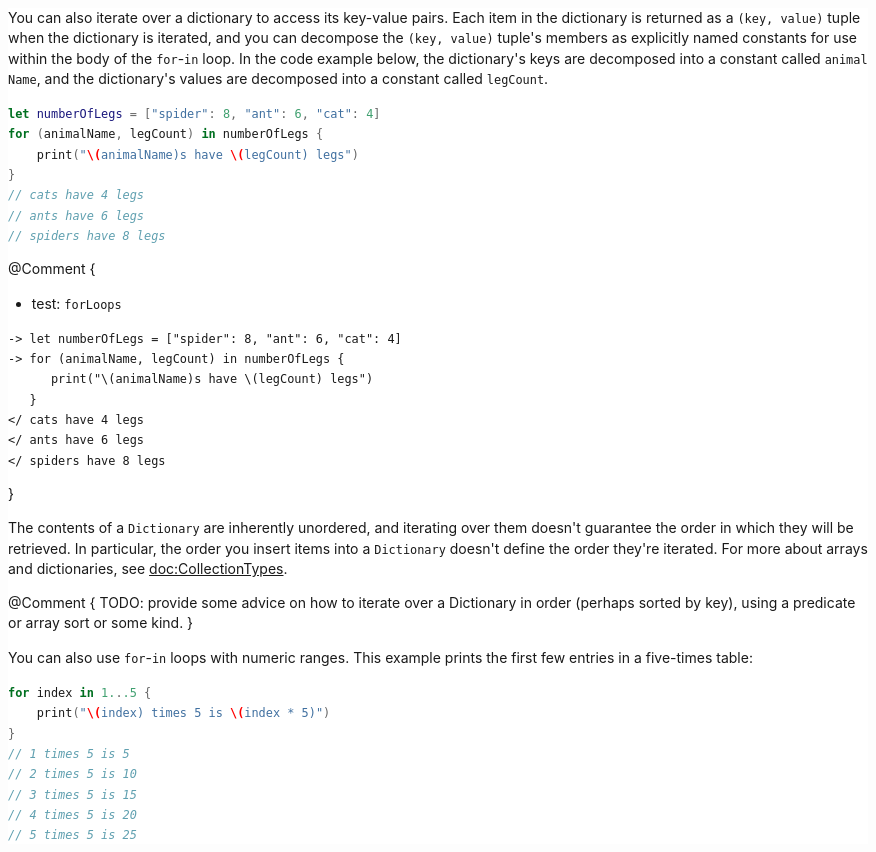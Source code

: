 You can also iterate over a dictionary to access its key-value pairs.
Each item in the dictionary is returned as a `(key, value)` tuple
when the dictionary is iterated,
and you can decompose the `(key, value)` tuple's members as explicitly named constants
for use within the body of the `for`-`in` loop.
In the code example below, the dictionary's keys are decomposed into a constant called `animalName`,
and the dictionary's values are decomposed into a constant called `legCount`.

```swift
let numberOfLegs = ["spider": 8, "ant": 6, "cat": 4]
for (animalName, legCount) in numberOfLegs {
    print("\(animalName)s have \(legCount) legs")
}
// cats have 4 legs
// ants have 6 legs
// spiders have 8 legs
```


@Comment {
  - test: `forLoops`
  
  ```swifttest
  -> let numberOfLegs = ["spider": 8, "ant": 6, "cat": 4]
  -> for (animalName, legCount) in numberOfLegs {
        print("\(animalName)s have \(legCount) legs")
     }
  </ cats have 4 legs
  </ ants have 6 legs
  </ spiders have 8 legs
  ```
}

The contents of a `Dictionary` are inherently unordered,
and iterating over them doesn't guarantee the order
in which they will be retrieved.
In particular,
the order you insert items into a `Dictionary`
doesn't define the order they're iterated.
For more about arrays and dictionaries, see <doc:CollectionTypes>.

@Comment {
  TODO: provide some advice on how to iterate over a Dictionary in order
  (perhaps sorted by key), using a predicate or array sort or some kind.
}

You can also use `for`-`in` loops with numeric ranges.
This example prints the first few entries in a five-times table:

```swift
for index in 1...5 {
    print("\(index) times 5 is \(index * 5)")
}
// 1 times 5 is 5
// 2 times 5 is 10
// 3 times 5 is 15
// 4 times 5 is 20
// 5 times 5 is 25
```
